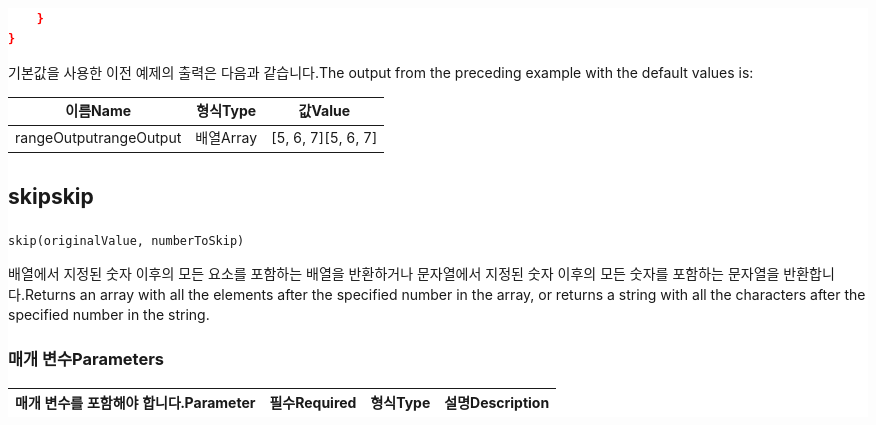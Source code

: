 ```json
    }
}
```

<span data-ttu-id="c72c0-535">기본값을 사용한 이전 예제의 출력은 다음과 같습니다.</span><span class="sxs-lookup"><span data-stu-id="c72c0-535">The output from the preceding example with the default values is:</span></span>

| <span data-ttu-id="c72c0-536">이름</span><span class="sxs-lookup"><span data-stu-id="c72c0-536">Name</span></span> | <span data-ttu-id="c72c0-537">형식</span><span class="sxs-lookup"><span data-stu-id="c72c0-537">Type</span></span> | <span data-ttu-id="c72c0-538">값</span><span class="sxs-lookup"><span data-stu-id="c72c0-538">Value</span></span> |
| ---- | ---- | ----- |
| <span data-ttu-id="c72c0-539">rangeOutput</span><span class="sxs-lookup"><span data-stu-id="c72c0-539">rangeOutput</span></span> | <span data-ttu-id="c72c0-540">배열</span><span class="sxs-lookup"><span data-stu-id="c72c0-540">Array</span></span> | <span data-ttu-id="c72c0-541">[5, 6, 7]</span><span class="sxs-lookup"><span data-stu-id="c72c0-541">[5, 6, 7]</span></span> |

<a id="skip" />

## <a name="skip"></a><span data-ttu-id="c72c0-542">skip</span><span class="sxs-lookup"><span data-stu-id="c72c0-542">skip</span></span>
`skip(originalValue, numberToSkip)`

<span data-ttu-id="c72c0-543">배열에서 지정된 숫자 이후의 모든 요소를 포함하는 배열을 반환하거나 문자열에서 지정된 숫자 이후의 모든 숫자를 포함하는 문자열을 반환합니다.</span><span class="sxs-lookup"><span data-stu-id="c72c0-543">Returns an array with all the elements after the specified number in the array, or returns a string with all the characters after the specified number in the string.</span></span>

### <a name="parameters"></a><span data-ttu-id="c72c0-544">매개 변수</span><span class="sxs-lookup"><span data-stu-id="c72c0-544">Parameters</span></span>

| <span data-ttu-id="c72c0-545">매개 변수를 포함해야 합니다.</span><span class="sxs-lookup"><span data-stu-id="c72c0-545">Parameter</span></span> | <span data-ttu-id="c72c0-546">필수</span><span class="sxs-lookup"><span data-stu-id="c72c0-546">Required</span></span> | <span data-ttu-id="c72c0-547">형식</span><span class="sxs-lookup"><span data-stu-id="c72c0-547">Type</span></span> | <span data-ttu-id="c72c0-548">설명</span><span class="sxs-lookup"><span data-stu-id="c72c0-548">Description</span></span> |
|:--- |:--- |:--- |:--- |
